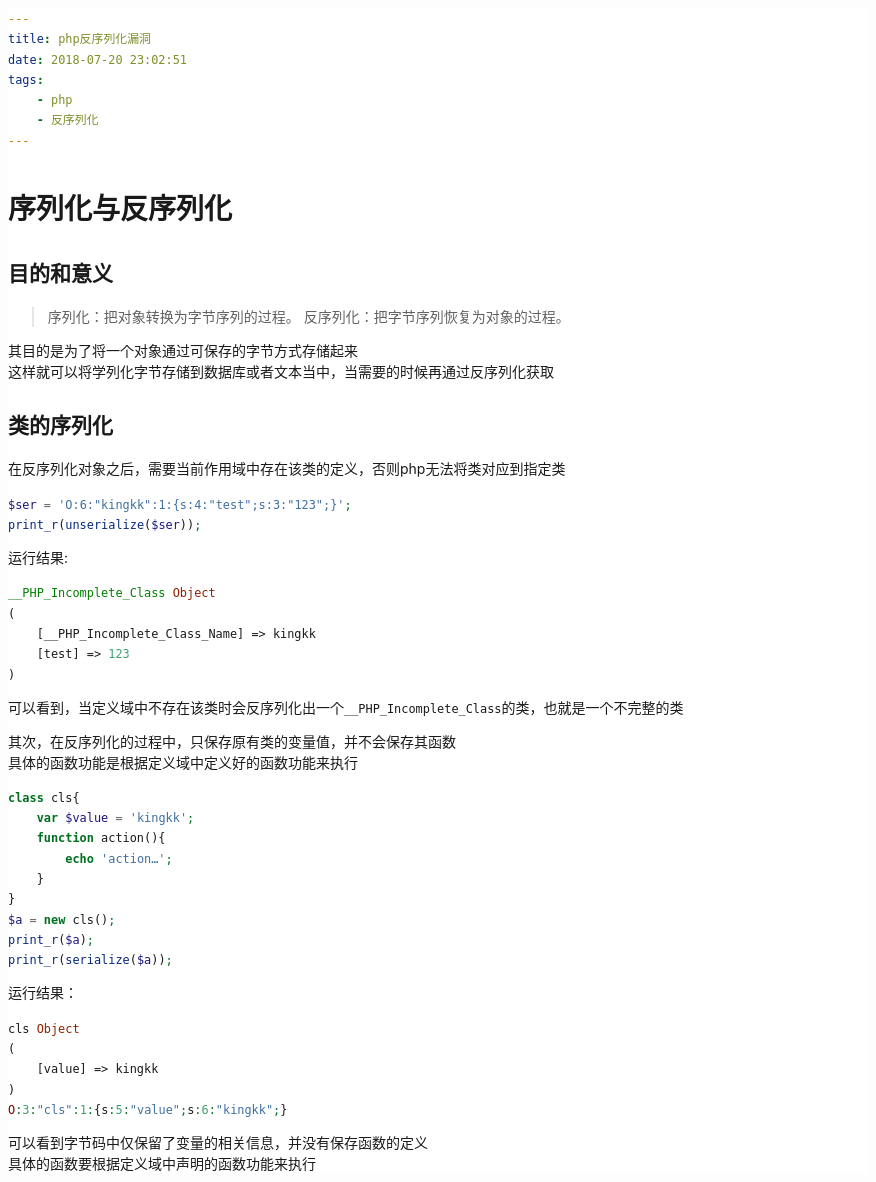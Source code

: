 ```yaml
---
title: php反序列化漏洞
date: 2018-07-20 23:02:51
tags:
	- php
	- 反序列化
---
```


# 序列化与反序列化
## 目的和意义
> 序列化：把对象转换为字节序列的过程。
> 反序列化：把字节序列恢复为对象的过程。
  
其目的是为了将一个对象通过可保存的字节方式存储起来  
这样就可以将学列化字节存储到数据库或者文本当中，当需要的时候再通过反序列化获取  
  
## 类的序列化
在反序列化对象之后，需要当前作用域中存在该类的定义，否则php无法将类对应到指定类  
```php
$ser = 'O:6:"kingkk":1:{s:4:"test";s:3:"123";}';
print_r(unserialize($ser));
```
运行结果:
```php
__PHP_Incomplete_Class Object
(
    [__PHP_Incomplete_Class_Name] => kingkk
    [test] => 123
)
```
可以看到，当定义域中不存在该类时会反序列化出一个`__PHP_Incomplete_Class`的类，也就是一个不完整的类
  
其次，在反序列化的过程中，只保存原有类的变量值，并不会保存其函数  
具体的函数功能是根据定义域中定义好的函数功能来执行  
```php
class cls{
	var $value = 'kingkk';
	function action(){
		echo 'action…';
	}
}
$a = new cls();
print_r($a);
print_r(serialize($a));
```
运行结果：
```php
cls Object
(
    [value] => kingkk
)
O:3:"cls":1:{s:5:"value";s:6:"kingkk";}
```
可以看到字节码中仅保留了变量的相关信息，并没有保存函数的定义  
具体的函数要根据定义域中声明的函数功能来执行   
  